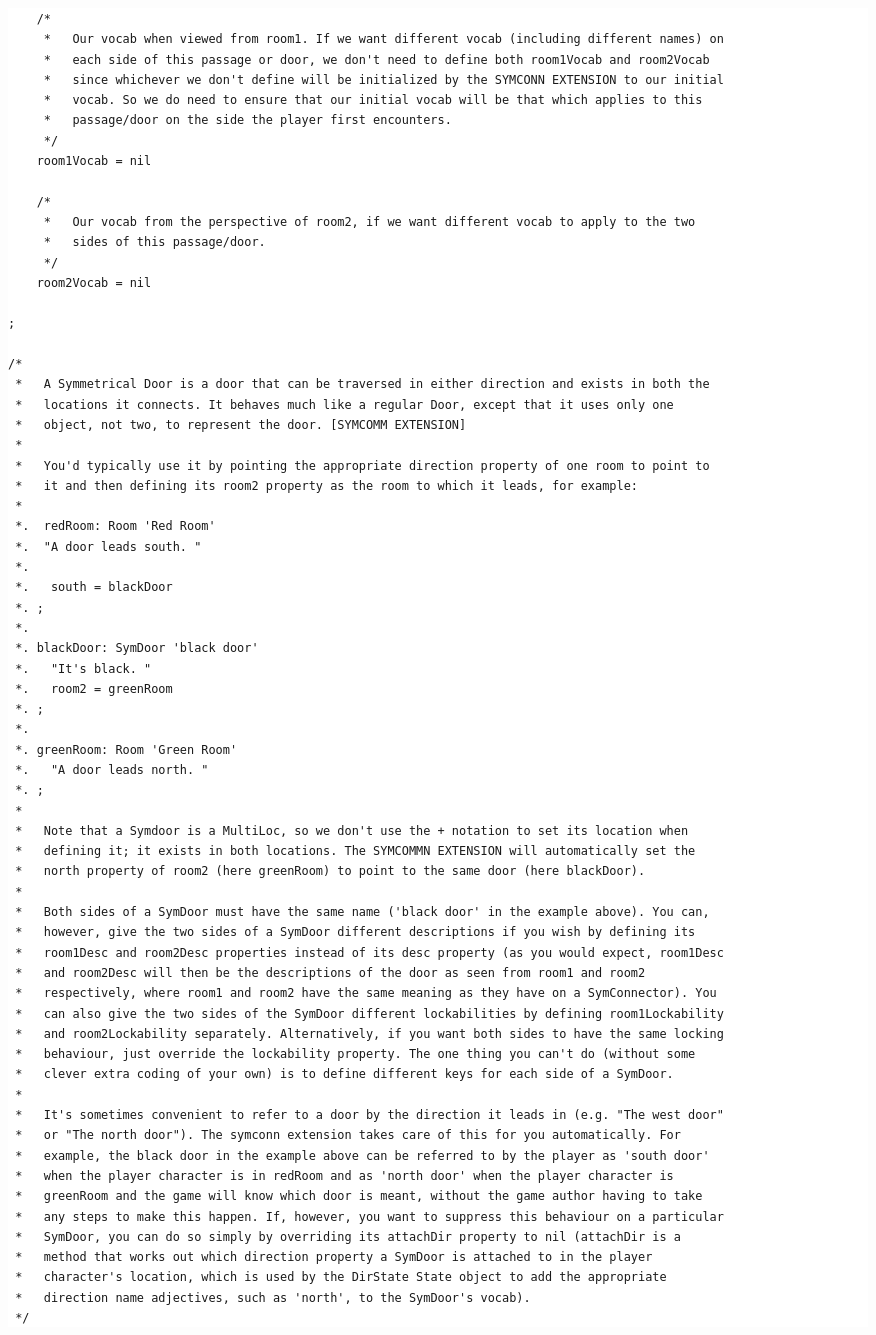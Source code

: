         /* 
         *   Our vocab when viewed from room1. If we want different vocab (including different names) on
         *   each side of this passage or door, we don't need to define both room1Vocab and room2Vocab
         *   since whichever we don't define will be initialized by the SYMCONN EXTENSION to our initial
         *   vocab. So we do need to ensure that our initial vocab will be that which applies to this
         *   passage/door on the side the player first encounters.
         */
        room1Vocab = nil
        
        /*   
         *   Our vocab from the perspective of room2, if we want different vocab to apply to the two
         *   sides of this passage/door.
         */
        room2Vocab = nil
        
    ;    

    /*  
     *   A Symmetrical Door is a door that can be traversed in either direction and exists in both the
     *   locations it connects. It behaves much like a regular Door, except that it uses only one
     *   object, not two, to represent the door. [SYMCOMM EXTENSION]
     *
     *   You'd typically use it by pointing the appropriate direction property of one room to point to
     *   it and then defining its room2 property as the room to which it leads, for example:
     *
     *.  redRoom: Room 'Red Room'
     *.  "A door leads south. "
     *.
     *.   south = blackDoor
     *. ;
     *.
     *. blackDoor: SymDoor 'black door'
     *.   "It's black. "
     *.   room2 = greenRoom
     *. ;
     *.
     *. greenRoom: Room 'Green Room'
     *.   "A door leads north. "
     *. ;
     *
     *   Note that a Symdoor is a MultiLoc, so we don't use the + notation to set its location when
     *   defining it; it exists in both locations. The SYMCOMMN EXTENSION will automatically set the
     *   north property of room2 (here greenRoom) to point to the same door (here blackDoor).
     *
     *   Both sides of a SymDoor must have the same name ('black door' in the example above). You can,
     *   however, give the two sides of a SymDoor different descriptions if you wish by defining its
     *   room1Desc and room2Desc properties instead of its desc property (as you would expect, room1Desc
     *   and room2Desc will then be the descriptions of the door as seen from room1 and room2
     *   respectively, where room1 and room2 have the same meaning as they have on a SymConnector). You
     *   can also give the two sides of the SymDoor different lockabilities by defining room1Lockability
     *   and room2Lockability separately. Alternatively, if you want both sides to have the same locking
     *   behaviour, just override the lockability property. The one thing you can't do (without some
     *   clever extra coding of your own) is to define different keys for each side of a SymDoor.
     *
     *   It's sometimes convenient to refer to a door by the direction it leads in (e.g. "The west door"
     *   or "The north door"). The symconn extension takes care of this for you automatically. For
     *   example, the black door in the example above can be referred to by the player as 'south door'
     *   when the player character is in redRoom and as 'north door' when the player character is
     *   greenRoom and the game will know which door is meant, without the game author having to take
     *   any steps to make this happen. If, however, you want to suppress this behaviour on a particular
     *   SymDoor, you can do so simply by overriding its attachDir property to nil (attachDir is a
     *   method that works out which direction property a SymDoor is attached to in the player
     *   character's location, which is used by the DirState State object to add the appropriate
     *   direction name adjectives, such as 'north', to the SymDoor's vocab).
     */